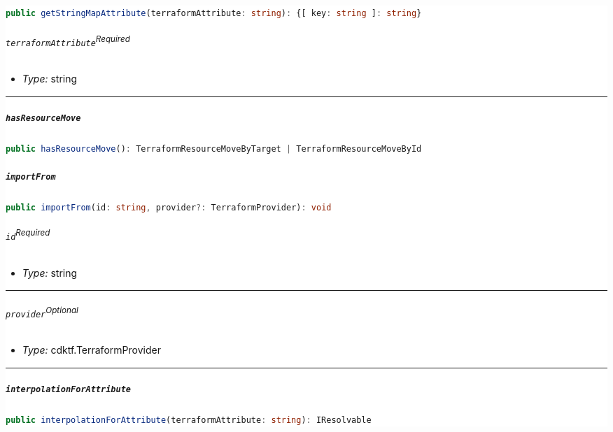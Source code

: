```typescript
public getStringMapAttribute(terraformAttribute: string): {[ key: string ]: string}
```

###### `terraformAttribute`<sup>Required</sup> <a name="terraformAttribute" id="rhizo-co-terraform-provider-oci.mediaServicesMediaWorkflowConfiguration.MediaServicesMediaWorkflowConfiguration.getStringMapAttribute.parameter.terraformAttribute"></a>

- *Type:* string

---

##### `hasResourceMove` <a name="hasResourceMove" id="rhizo-co-terraform-provider-oci.mediaServicesMediaWorkflowConfiguration.MediaServicesMediaWorkflowConfiguration.hasResourceMove"></a>

```typescript
public hasResourceMove(): TerraformResourceMoveByTarget | TerraformResourceMoveById
```

##### `importFrom` <a name="importFrom" id="rhizo-co-terraform-provider-oci.mediaServicesMediaWorkflowConfiguration.MediaServicesMediaWorkflowConfiguration.importFrom"></a>

```typescript
public importFrom(id: string, provider?: TerraformProvider): void
```

###### `id`<sup>Required</sup> <a name="id" id="rhizo-co-terraform-provider-oci.mediaServicesMediaWorkflowConfiguration.MediaServicesMediaWorkflowConfiguration.importFrom.parameter.id"></a>

- *Type:* string

---

###### `provider`<sup>Optional</sup> <a name="provider" id="rhizo-co-terraform-provider-oci.mediaServicesMediaWorkflowConfiguration.MediaServicesMediaWorkflowConfiguration.importFrom.parameter.provider"></a>

- *Type:* cdktf.TerraformProvider

---

##### `interpolationForAttribute` <a name="interpolationForAttribute" id="rhizo-co-terraform-provider-oci.mediaServicesMediaWorkflowConfiguration.MediaServicesMediaWorkflowConfiguration.interpolationForAttribute"></a>

```typescript
public interpolationForAttribute(terraformAttribute: string): IResolvable
```
